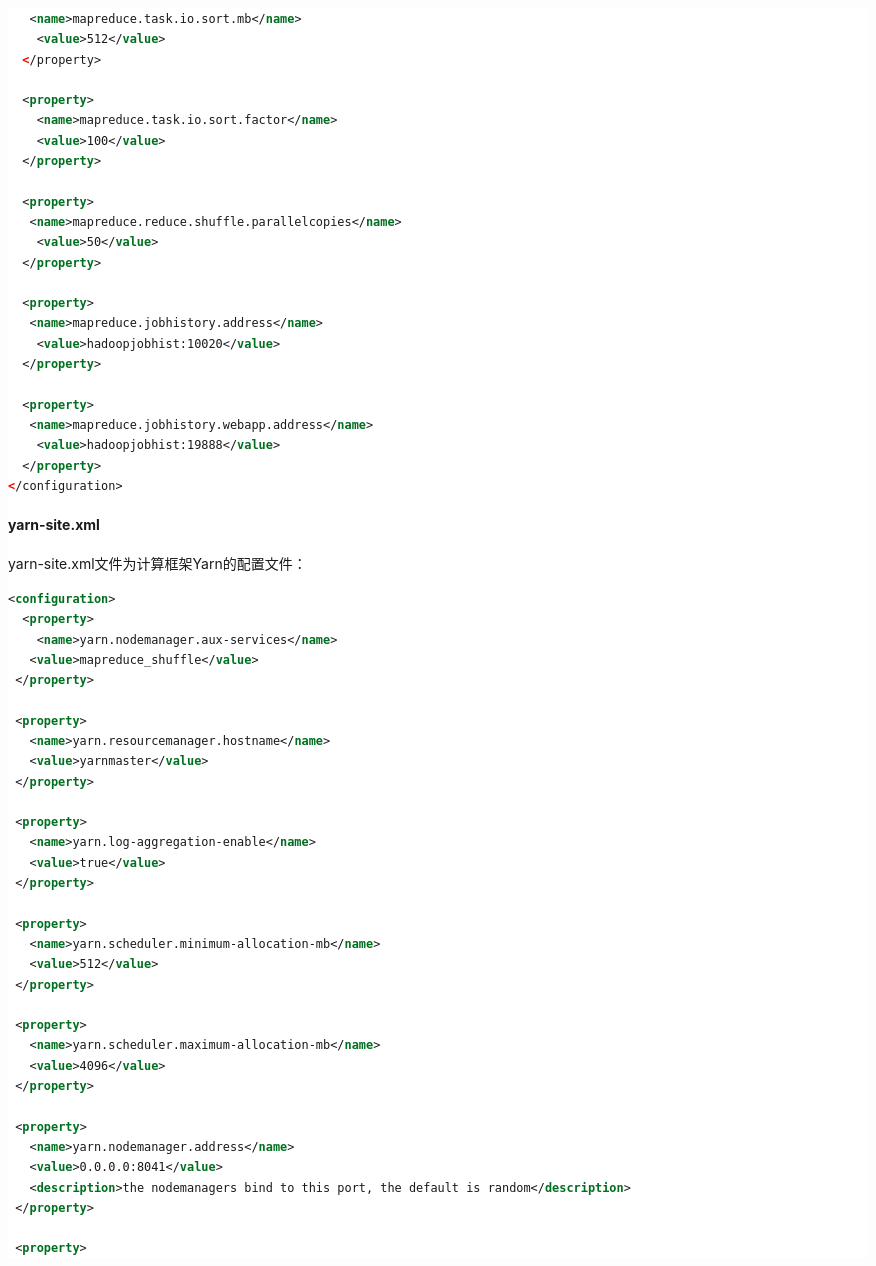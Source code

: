 ```xml
   <name>mapreduce.task.io.sort.mb</name>
    <value>512</value>
  </property>

  <property>
    <name>mapreduce.task.io.sort.factor</name>
    <value>100</value>
  </property>

  <property>
   <name>mapreduce.reduce.shuffle.parallelcopies</name>
    <value>50</value>
  </property>

  <property>
   <name>mapreduce.jobhistory.address</name>
    <value>hadoopjobhist:10020</value>
  </property>

  <property>
   <name>mapreduce.jobhistory.webapp.address</name>
    <value>hadoopjobhist:19888</value>
  </property>
</configuration>
```

#### yarn-site.xml

yarn-site.xml文件为计算框架Yarn的配置文件：

```xml
<configuration>
  <property>
    <name>yarn.nodemanager.aux-services</name>
   <value>mapreduce_shuffle</value>
 </property>

 <property>
   <name>yarn.resourcemanager.hostname</name>
   <value>yarnmaster</value>
 </property>

 <property>
   <name>yarn.log-aggregation-enable</name>
   <value>true</value>
 </property>

 <property>
   <name>yarn.scheduler.minimum-allocation-mb</name>
   <value>512</value>
 </property>

 <property>
   <name>yarn.scheduler.maximum-allocation-mb</name>
   <value>4096</value>
 </property>

 <property>
   <name>yarn.nodemanager.address</name>
   <value>0.0.0.0:8041</value>
   <description>the nodemanagers bind to this port, the default is random</description>
 </property>

 <property>
```